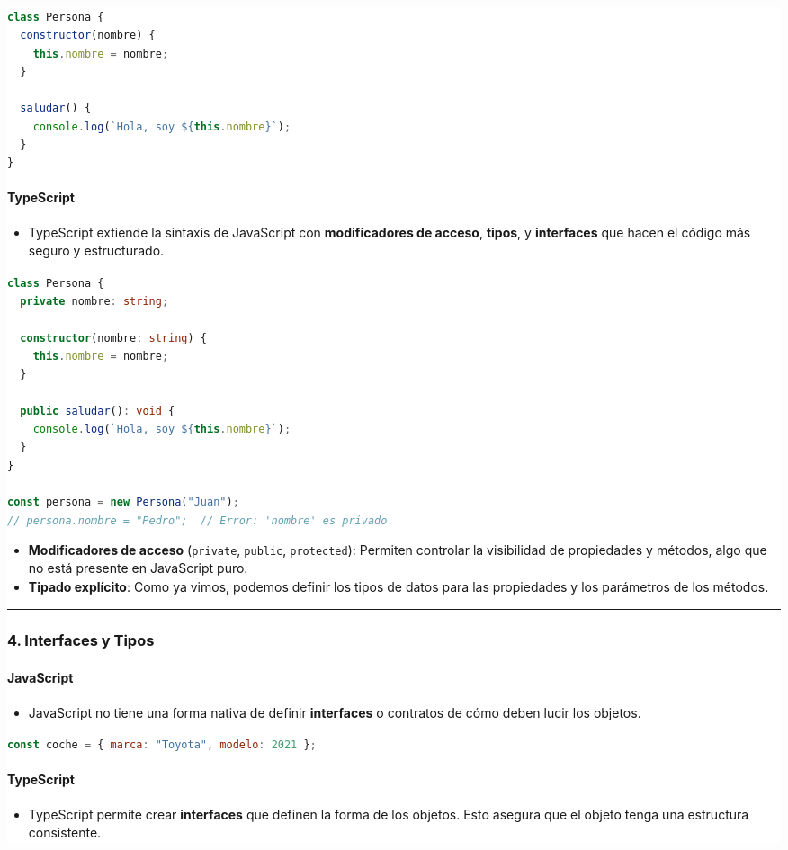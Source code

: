 ```javascript
class Persona {
  constructor(nombre) {
    this.nombre = nombre;
  }

  saludar() {
    console.log(`Hola, soy ${this.nombre}`);
  }
}
```

#### TypeScript
- TypeScript extiende la sintaxis de JavaScript con **modificadores de acceso**, **tipos**, y **interfaces** que hacen el código más seguro y estructurado.

```typescript
class Persona {
  private nombre: string;

  constructor(nombre: string) {
    this.nombre = nombre;
  }

  public saludar(): void {
    console.log(`Hola, soy ${this.nombre}`);
  }
}

const persona = new Persona("Juan");
// persona.nombre = "Pedro";  // Error: 'nombre' es privado
```

- **Modificadores de acceso** (`private`, `public`, `protected`): Permiten controlar la visibilidad de propiedades y métodos, algo que no está presente en JavaScript puro.
- **Tipado explícito**: Como ya vimos, podemos definir los tipos de datos para las propiedades y los parámetros de los métodos.

---

### 4. **Interfaces y Tipos**

#### JavaScript
- JavaScript no tiene una forma nativa de definir **interfaces** o contratos de cómo deben lucir los objetos.

```javascript
const coche = { marca: "Toyota", modelo: 2021 };
```

#### TypeScript
- TypeScript permite crear **interfaces** que definen la forma de los objetos. Esto asegura que el objeto tenga una estructura consistente.
